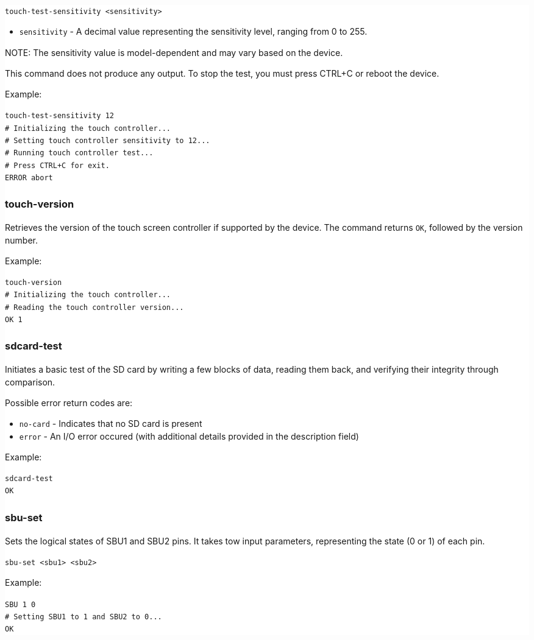 `touch-test-sensitivity <sensitivity>`

* `sensitivity` - A decimal value representing the sensitivity level, ranging from 0 to 255.

NOTE: The sensitivity value is model-dependent and may vary based on the device.

This command does not produce any output. To stop the test, you must press CTRL+C or reboot the device.

Example:
```
touch-test-sensitivity 12
# Initializing the touch controller...
# Setting touch controller sensitivity to 12...
# Running touch controller test...
# Press CTRL+C for exit.
ERROR abort
```

### touch-version
Retrieves the version of the touch screen controller if supported by the device. The command returns `OK`, followed by the version number.

Example:
```
touch-version
# Initializing the touch controller...
# Reading the touch controller version...
OK 1
```

### sdcard-test
Initiates a basic test of the SD card by writing a few blocks of data, reading them back, and verifying their integrity through comparison.

Possible error return codes are:

- `no-card` - Indicates that no SD card is present
- `error` - An I/O error occured (with additional details provided in the description field)

Example:
```
sdcard-test
OK
```

### sbu-set
Sets the logical states of SBU1 and SBU2 pins. It takes tow input parameters, representing the state (0 or 1) of each pin.

`sbu-set <sbu1> <sbu2>`

Example:
```
SBU 1 0
# Setting SBU1 to 1 and SBU2 to 0...
OK
```
